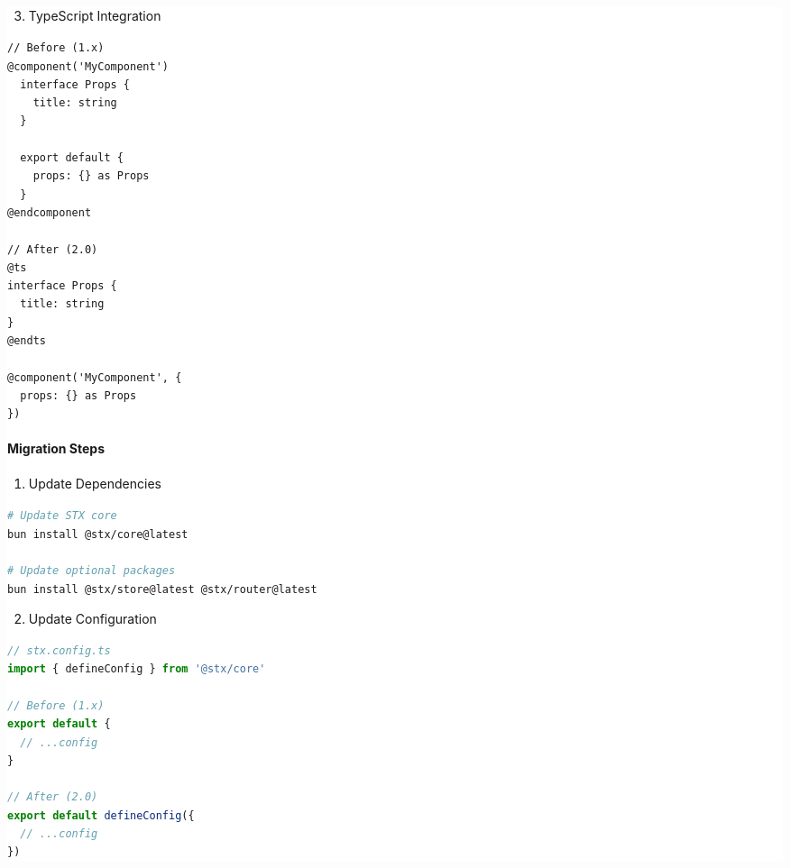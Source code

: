 ```stx
```

3. TypeScript Integration
```stx
// Before (1.x)
@component('MyComponent')
  interface Props {
    title: string
  }
  
  export default {
    props: {} as Props
  }
@endcomponent

// After (2.0)
@ts
interface Props {
  title: string
}
@endts

@component('MyComponent', {
  props: {} as Props
})
```

#### Migration Steps

1. Update Dependencies
```bash
# Update STX core
bun install @stx/core@latest

# Update optional packages
bun install @stx/store@latest @stx/router@latest
```

2. Update Configuration
```typescript
// stx.config.ts
import { defineConfig } from '@stx/core'

// Before (1.x)
export default {
  // ...config
}

// After (2.0)
export default defineConfig({
  // ...config
})
```
